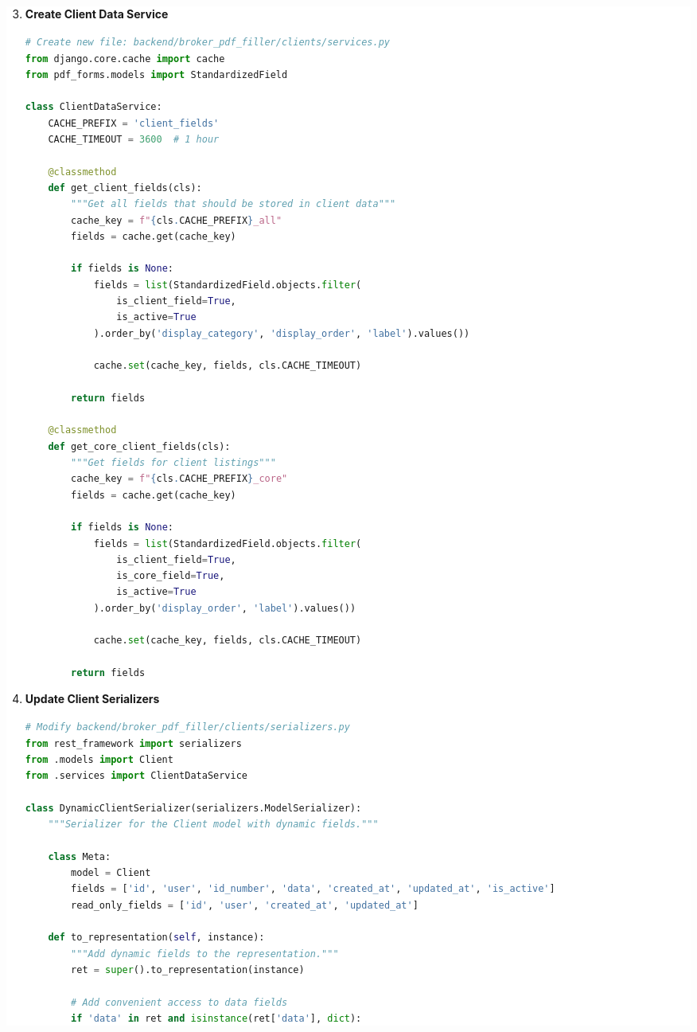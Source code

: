 3. **Create Client Data Service**
   ```python
   # Create new file: backend/broker_pdf_filler/clients/services.py
   from django.core.cache import cache
   from pdf_forms.models import StandardizedField
   
   class ClientDataService:
       CACHE_PREFIX = 'client_fields'
       CACHE_TIMEOUT = 3600  # 1 hour
       
       @classmethod
       def get_client_fields(cls):
           """Get all fields that should be stored in client data"""
           cache_key = f"{cls.CACHE_PREFIX}_all"
           fields = cache.get(cache_key)
           
           if fields is None:
               fields = list(StandardizedField.objects.filter(
                   is_client_field=True, 
                   is_active=True
               ).order_by('display_category', 'display_order', 'label').values())
               
               cache.set(cache_key, fields, cls.CACHE_TIMEOUT)
               
           return fields
       
       @classmethod
       def get_core_client_fields(cls):
           """Get fields for client listings"""
           cache_key = f"{cls.CACHE_PREFIX}_core"
           fields = cache.get(cache_key)
           
           if fields is None:
               fields = list(StandardizedField.objects.filter(
                   is_client_field=True,
                   is_core_field=True,
                   is_active=True
               ).order_by('display_order', 'label').values())
               
               cache.set(cache_key, fields, cls.CACHE_TIMEOUT)
               
           return fields
   ```

4. **Update Client Serializers**
   ```python
   # Modify backend/broker_pdf_filler/clients/serializers.py
   from rest_framework import serializers
   from .models import Client
   from .services import ClientDataService
   
   class DynamicClientSerializer(serializers.ModelSerializer):
       """Serializer for the Client model with dynamic fields."""
       
       class Meta:
           model = Client
           fields = ['id', 'user', 'id_number', 'data', 'created_at', 'updated_at', 'is_active']
           read_only_fields = ['id', 'user', 'created_at', 'updated_at']
       
       def to_representation(self, instance):
           """Add dynamic fields to the representation."""
           ret = super().to_representation(instance)
           
           # Add convenient access to data fields
           if 'data' in ret and isinstance(ret['data'], dict):
   ```